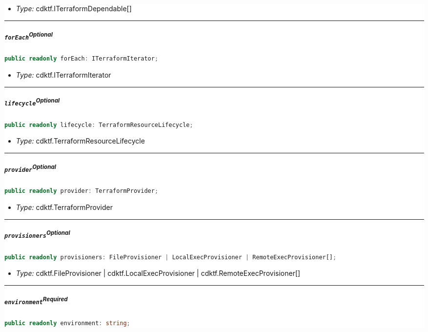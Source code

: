 - *Type:* cdktf.ITerraformDependable[]

---

##### `forEach`<sup>Optional</sup> <a name="forEach" id="@cdktf/provider-github.actionsEnvironmentVariable.ActionsEnvironmentVariableConfig.property.forEach"></a>

```typescript
public readonly forEach: ITerraformIterator;
```

- *Type:* cdktf.ITerraformIterator

---

##### `lifecycle`<sup>Optional</sup> <a name="lifecycle" id="@cdktf/provider-github.actionsEnvironmentVariable.ActionsEnvironmentVariableConfig.property.lifecycle"></a>

```typescript
public readonly lifecycle: TerraformResourceLifecycle;
```

- *Type:* cdktf.TerraformResourceLifecycle

---

##### `provider`<sup>Optional</sup> <a name="provider" id="@cdktf/provider-github.actionsEnvironmentVariable.ActionsEnvironmentVariableConfig.property.provider"></a>

```typescript
public readonly provider: TerraformProvider;
```

- *Type:* cdktf.TerraformProvider

---

##### `provisioners`<sup>Optional</sup> <a name="provisioners" id="@cdktf/provider-github.actionsEnvironmentVariable.ActionsEnvironmentVariableConfig.property.provisioners"></a>

```typescript
public readonly provisioners: FileProvisioner | LocalExecProvisioner | RemoteExecProvisioner[];
```

- *Type:* cdktf.FileProvisioner | cdktf.LocalExecProvisioner | cdktf.RemoteExecProvisioner[]

---

##### `environment`<sup>Required</sup> <a name="environment" id="@cdktf/provider-github.actionsEnvironmentVariable.ActionsEnvironmentVariableConfig.property.environment"></a>

```typescript
public readonly environment: string;
```
